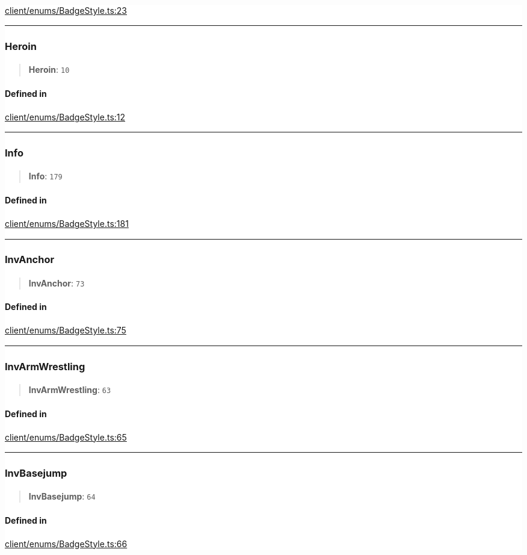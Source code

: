 [client/enums/BadgeStyle.ts:23](https://github.com/Purpose-Dev/fivem-ts/blob/af9f57481b70813a163451854c2103aaaed13195/src/client/enums/BadgeStyle.ts#L23)

***

### Heroin

> **Heroin**: `10`

#### Defined in

[client/enums/BadgeStyle.ts:12](https://github.com/Purpose-Dev/fivem-ts/blob/af9f57481b70813a163451854c2103aaaed13195/src/client/enums/BadgeStyle.ts#L12)

***

### Info

> **Info**: `179`

#### Defined in

[client/enums/BadgeStyle.ts:181](https://github.com/Purpose-Dev/fivem-ts/blob/af9f57481b70813a163451854c2103aaaed13195/src/client/enums/BadgeStyle.ts#L181)

***

### InvAnchor

> **InvAnchor**: `73`

#### Defined in

[client/enums/BadgeStyle.ts:75](https://github.com/Purpose-Dev/fivem-ts/blob/af9f57481b70813a163451854c2103aaaed13195/src/client/enums/BadgeStyle.ts#L75)

***

### InvArmWrestling

> **InvArmWrestling**: `63`

#### Defined in

[client/enums/BadgeStyle.ts:65](https://github.com/Purpose-Dev/fivem-ts/blob/af9f57481b70813a163451854c2103aaaed13195/src/client/enums/BadgeStyle.ts#L65)

***

### InvBasejump

> **InvBasejump**: `64`

#### Defined in

[client/enums/BadgeStyle.ts:66](https://github.com/Purpose-Dev/fivem-ts/blob/af9f57481b70813a163451854c2103aaaed13195/src/client/enums/BadgeStyle.ts#L66)
